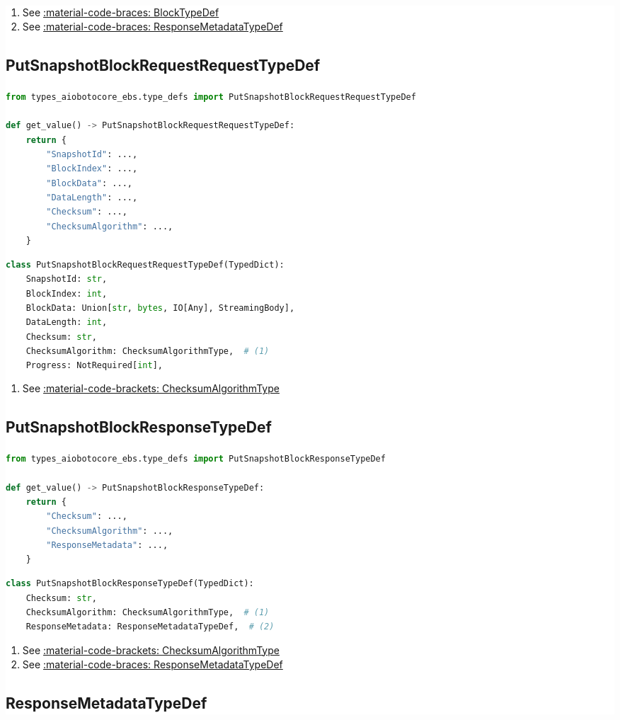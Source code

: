 1. See [:material-code-braces: BlockTypeDef](./type_defs.md#blocktypedef) 
2. See [:material-code-braces: ResponseMetadataTypeDef](./type_defs.md#responsemetadatatypedef) 
## PutSnapshotBlockRequestRequestTypeDef

```python title="Usage Example"
from types_aiobotocore_ebs.type_defs import PutSnapshotBlockRequestRequestTypeDef

def get_value() -> PutSnapshotBlockRequestRequestTypeDef:
    return {
        "SnapshotId": ...,
        "BlockIndex": ...,
        "BlockData": ...,
        "DataLength": ...,
        "Checksum": ...,
        "ChecksumAlgorithm": ...,
    }
```

```python title="Definition"
class PutSnapshotBlockRequestRequestTypeDef(TypedDict):
    SnapshotId: str,
    BlockIndex: int,
    BlockData: Union[str, bytes, IO[Any], StreamingBody],
    DataLength: int,
    Checksum: str,
    ChecksumAlgorithm: ChecksumAlgorithmType,  # (1)
    Progress: NotRequired[int],
```

1. See [:material-code-brackets: ChecksumAlgorithmType](./literals.md#checksumalgorithmtype) 
## PutSnapshotBlockResponseTypeDef

```python title="Usage Example"
from types_aiobotocore_ebs.type_defs import PutSnapshotBlockResponseTypeDef

def get_value() -> PutSnapshotBlockResponseTypeDef:
    return {
        "Checksum": ...,
        "ChecksumAlgorithm": ...,
        "ResponseMetadata": ...,
    }
```

```python title="Definition"
class PutSnapshotBlockResponseTypeDef(TypedDict):
    Checksum: str,
    ChecksumAlgorithm: ChecksumAlgorithmType,  # (1)
    ResponseMetadata: ResponseMetadataTypeDef,  # (2)
```

1. See [:material-code-brackets: ChecksumAlgorithmType](./literals.md#checksumalgorithmtype) 
2. See [:material-code-braces: ResponseMetadataTypeDef](./type_defs.md#responsemetadatatypedef) 
## ResponseMetadataTypeDef
